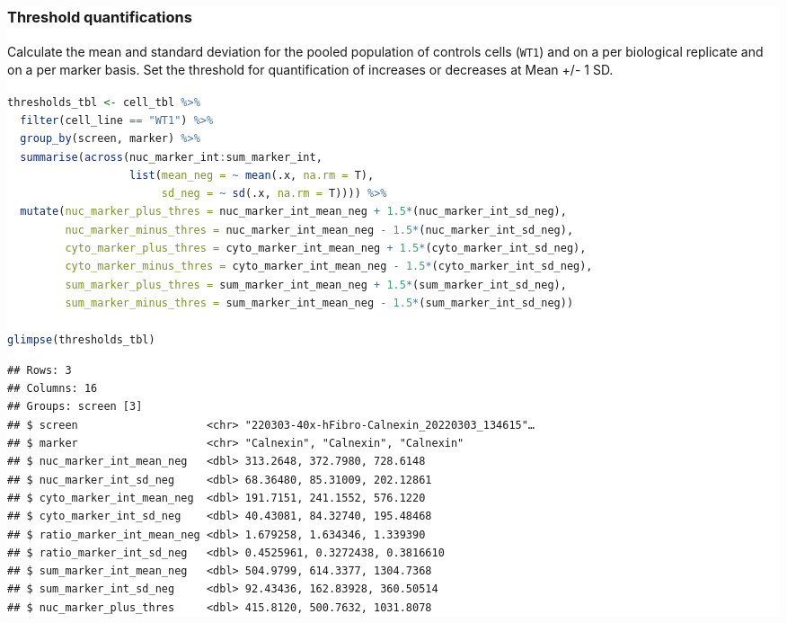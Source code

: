 ### Threshold quantifications

Calculate the mean and standard deviation for the pooled population of
controls cells (`WT1`) and on a per biological replicate and on a per
marker basis. Set the threshold for quantification of increases or
decreases at Mean +/- 1 SD.

``` r
thresholds_tbl <- cell_tbl %>% 
  filter(cell_line == "WT1") %>%
  group_by(screen, marker) %>%
  summarise(across(nuc_marker_int:sum_marker_int,
                   list(mean_neg = ~ mean(.x, na.rm = T),
                        sd_neg = ~ sd(.x, na.rm = T)))) %>%
  mutate(nuc_marker_plus_thres = nuc_marker_int_mean_neg + 1.5*(nuc_marker_int_sd_neg),
         nuc_marker_minus_thres = nuc_marker_int_mean_neg - 1.5*(nuc_marker_int_sd_neg),
         cyto_marker_plus_thres = cyto_marker_int_mean_neg + 1.5*(cyto_marker_int_sd_neg),
         cyto_marker_minus_thres = cyto_marker_int_mean_neg - 1.5*(cyto_marker_int_sd_neg),
         sum_marker_plus_thres = sum_marker_int_mean_neg + 1.5*(sum_marker_int_sd_neg),
         sum_marker_minus_thres = sum_marker_int_mean_neg - 1.5*(sum_marker_int_sd_neg))

glimpse(thresholds_tbl)
```

    ## Rows: 3
    ## Columns: 16
    ## Groups: screen [3]
    ## $ screen                    <chr> "220303-40x-hFibro-Calnexin_20220303_134615"…
    ## $ marker                    <chr> "Calnexin", "Calnexin", "Calnexin"
    ## $ nuc_marker_int_mean_neg   <dbl> 313.2648, 372.7980, 728.6148
    ## $ nuc_marker_int_sd_neg     <dbl> 68.36480, 85.31009, 202.12861
    ## $ cyto_marker_int_mean_neg  <dbl> 191.7151, 241.1552, 576.1220
    ## $ cyto_marker_int_sd_neg    <dbl> 40.43081, 84.32740, 195.48468
    ## $ ratio_marker_int_mean_neg <dbl> 1.679258, 1.634346, 1.339390
    ## $ ratio_marker_int_sd_neg   <dbl> 0.4525961, 0.3272438, 0.3816610
    ## $ sum_marker_int_mean_neg   <dbl> 504.9799, 614.3377, 1304.7368
    ## $ sum_marker_int_sd_neg     <dbl> 92.43436, 162.83928, 360.50514
    ## $ nuc_marker_plus_thres     <dbl> 415.8120, 500.7632, 1031.8078